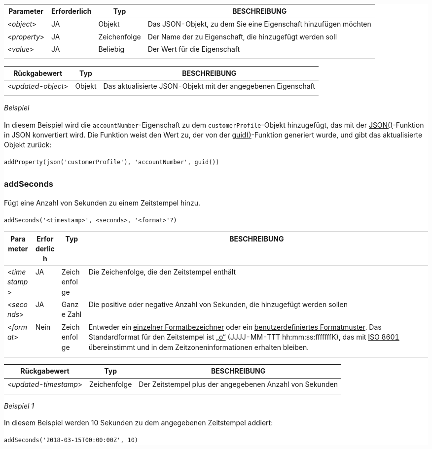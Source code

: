 | Parameter | Erforderlich | Typ | BESCHREIBUNG | 
| --------- | -------- | ---- | ----------- | 
| <*object*> | JA | Objekt | Das JSON-Objekt, zu dem Sie eine Eigenschaft hinzufügen möchten | 
| <*property*> | JA | Zeichenfolge | Der Name der zu Eigenschaft, die hinzugefügt werden soll | 
| <*value*> | JA | Beliebig | Der Wert für die Eigenschaft |
||||| 

| Rückgabewert | Typ | BESCHREIBUNG | 
| ------------ | ---- | ----------- | 
| <*updated-object*> | Objekt | Das aktualisierte JSON-Objekt mit der angegebenen Eigenschaft | 
|||| 

*Beispiel*

In diesem Beispiel wird die `accountNumber`-Eigenschaft zu dem `customerProfile`-Objekt hinzugefügt, das mit der [JSON()](#json)-Funktion in JSON konvertiert wird. Die Funktion weist den Wert zu, der von der [guid()](#guid)-Funktion generiert wurde, und gibt das aktualisierte Objekt zurück:

```
addProperty(json('customerProfile'), 'accountNumber', guid())
```

<a name="addSeconds"></a>

### <a name="addseconds"></a>addSeconds

Fügt eine Anzahl von Sekunden zu einem Zeitstempel hinzu.

```
addSeconds('<timestamp>', <seconds>, '<format>'?)
```

| Parameter | Erforderlich | Typ | BESCHREIBUNG | 
| --------- | -------- | ---- | ----------- | 
| <*timestamp*> | JA | Zeichenfolge | Die Zeichenfolge, die den Zeitstempel enthält | 
| <*seconds*> | JA | Ganze Zahl  | Die positive oder negative Anzahl von Sekunden, die hinzugefügt werden sollen | 
| <*format*> | Nein  | Zeichenfolge | Entweder ein [einzelner Formatbezeichner](https://docs.microsoft.com/dotnet/standard/base-types/standard-date-and-time-format-strings) oder ein [benutzerdefiniertes Formatmuster](https://docs.microsoft.com/dotnet/standard/base-types/custom-date-and-time-format-strings). Das Standardformat für den Zeitstempel ist [„o“](https://docs.microsoft.com/dotnet/standard/base-types/standard-date-and-time-format-strings) (JJJJ-MM-TTT hh:mm:ss:fffffffK), das mit [ISO 8601](https://en.wikipedia.org/wiki/ISO_8601) übereinstimmt und in dem Zeitzoneninformationen erhalten bleiben. |
||||| 

| Rückgabewert | Typ | BESCHREIBUNG | 
| ------------ | ---- | ----------- | 
| <*updated-timestamp*> | Zeichenfolge | Der Zeitstempel plus der angegebenen Anzahl von Sekunden  | 
|||| 

*Beispiel 1*

In diesem Beispiel werden 10 Sekunden zu dem angegebenen Zeitstempel addiert:

```
addSeconds('2018-03-15T00:00:00Z', 10)
```
